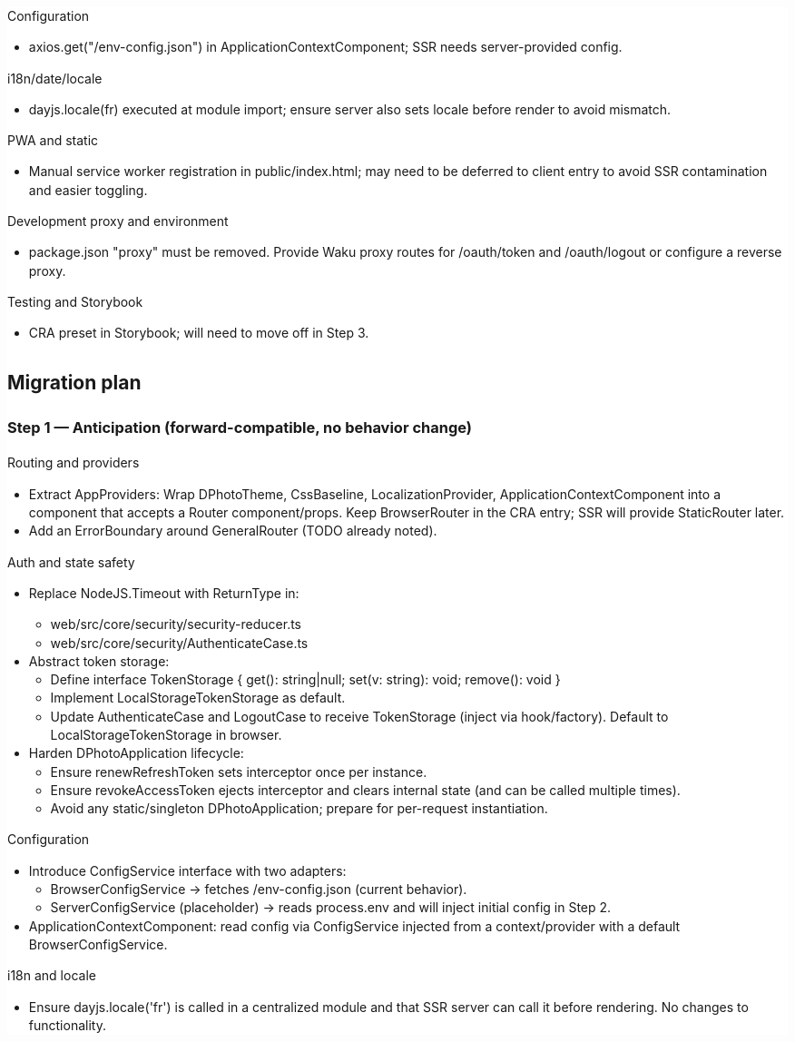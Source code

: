 Configuration
- axios.get("/env-config.json") in ApplicationContextComponent; SSR needs server-provided config.

i18n/date/locale
- dayjs.locale(fr) executed at module import; ensure server also sets locale before render to avoid mismatch.

PWA and static
- Manual service worker registration in public/index.html; may need to be deferred to client entry to avoid SSR contamination and easier toggling.

Development proxy and environment
- package.json "proxy" must be removed. Provide Waku proxy routes for /oauth/token and /oauth/logout or configure a reverse proxy.

Testing and Storybook
- CRA preset in Storybook; will need to move off in Step 3.

## Migration plan

### Step 1 — Anticipation (forward-compatible, no behavior change)

Routing and providers
- Extract AppProviders: Wrap DPhotoTheme, CssBaseline, LocalizationProvider, ApplicationContextComponent into a component that accepts a Router component/props. Keep BrowserRouter in the CRA entry; SSR will provide StaticRouter later.
- Add an ErrorBoundary around GeneralRouter (TODO already noted).

Auth and state safety
- Replace NodeJS.Timeout with ReturnType<typeof setTimeout> in:
  - web/src/core/security/security-reducer.ts
  - web/src/core/security/AuthenticateCase.ts
- Abstract token storage:
  - Define interface TokenStorage { get(): string|null; set(v: string): void; remove(): void }
  - Implement LocalStorageTokenStorage as default.
  - Update AuthenticateCase and LogoutCase to receive TokenStorage (inject via hook/factory). Default to LocalStorageTokenStorage in browser.
- Harden DPhotoApplication lifecycle:
  - Ensure renewRefreshToken sets interceptor once per instance.
  - Ensure revokeAccessToken ejects interceptor and clears internal state (and can be called multiple times).
  - Avoid any static/singleton DPhotoApplication; prepare for per-request instantiation.

Configuration
- Introduce ConfigService interface with two adapters:
  - BrowserConfigService → fetches /env-config.json (current behavior).
  - ServerConfigService (placeholder) → reads process.env and will inject initial config in Step 2.
- ApplicationContextComponent: read config via ConfigService injected from a context/provider with a default BrowserConfigService.

i18n and locale
- Ensure dayjs.locale('fr') is called in a centralized module and that SSR server can call it before rendering. No changes to functionality.
